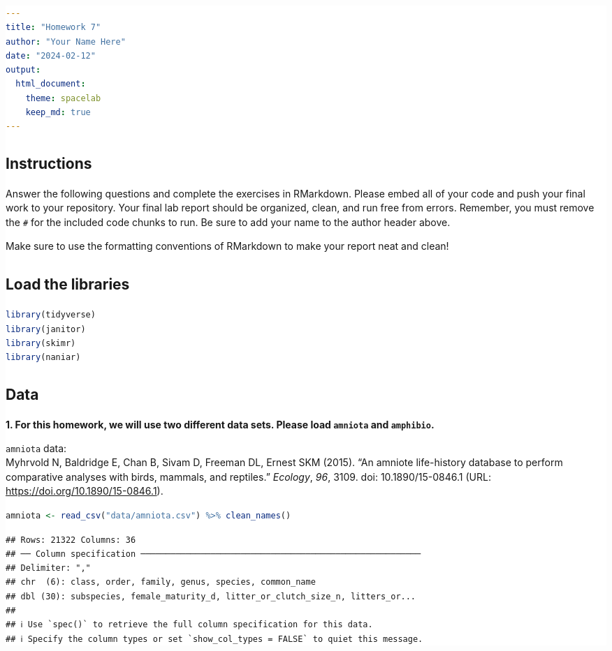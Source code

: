 ```yaml
---
title: "Homework 7"
author: "Your Name Here"
date: "2024-02-12"
output:
  html_document: 
    theme: spacelab
    keep_md: true
---
```




## Instructions
Answer the following questions and complete the exercises in RMarkdown. Please embed all of your code and push your final work to your repository. Your final lab report should be organized, clean, and run free from errors. Remember, you must remove the `#` for the included code chunks to run. Be sure to add your name to the author header above.  

Make sure to use the formatting conventions of RMarkdown to make your report neat and clean!  

## Load the libraries

```r
library(tidyverse)
library(janitor)
library(skimr)
library(naniar)
```

## Data
**1. For this homework, we will use two different data sets. Please load `amniota` and `amphibio`.**  

`amniota` data:  
Myhrvold N, Baldridge E, Chan B, Sivam D, Freeman DL, Ernest SKM (2015). “An amniote life-history
database to perform comparative analyses with birds, mammals, and reptiles.” _Ecology_, *96*, 3109.
doi: 10.1890/15-0846.1 (URL: https://doi.org/10.1890/15-0846.1).

```r
amniota <- read_csv("data/amniota.csv") %>% clean_names()
```

```
## Rows: 21322 Columns: 36
## ── Column specification ────────────────────────────────────────────────────────
## Delimiter: ","
## chr  (6): class, order, family, genus, species, common_name
## dbl (30): subspecies, female_maturity_d, litter_or_clutch_size_n, litters_or...
## 
## ℹ Use `spec()` to retrieve the full column specification for this data.
## ℹ Specify the column types or set `show_col_types = FALSE` to quiet this message.
```
